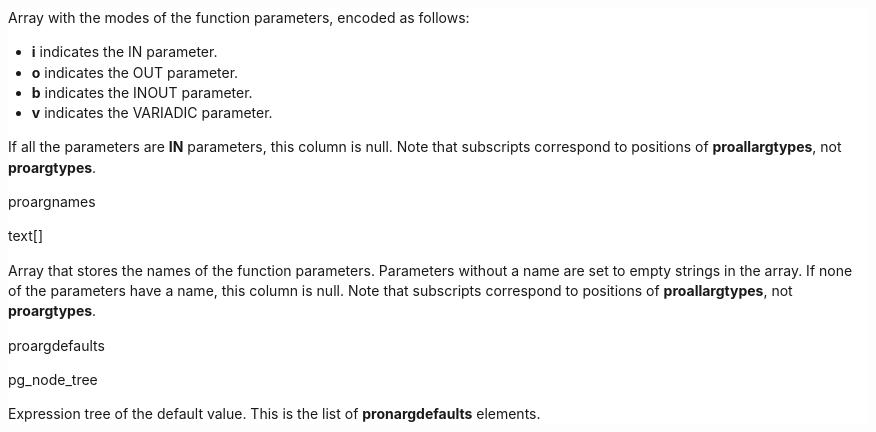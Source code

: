<td class="cellrowborder" valign="top" width="60.73%" headers="mcps1.2.4.1.3 "><p id="en-us_topic_0283136964_p5563644912"><a name="en-us_topic_0283136964_p5563644912"></a><a name="en-us_topic_0283136964_p5563644912"></a>Array with the modes of the function parameters, encoded as follows:</p>
<a name="en-us_topic_0283136964_ul544112413107"></a><a name="en-us_topic_0283136964_ul544112413107"></a><ul id="en-us_topic_0283136964_ul544112413107"><li><strong id="b1024743155119"><a name="b1024743155119"></a><a name="b1024743155119"></a>i</strong> indicates the IN parameter.</li><li><strong id="b102085339515"><a name="b102085339515"></a><a name="b102085339515"></a>o</strong> indicates the OUT parameter.</li><li><strong id="b7951123405111"><a name="b7951123405111"></a><a name="b7951123405111"></a>b</strong> indicates the INOUT parameter.</li><li><strong id="b128794365511"><a name="b128794365511"></a><a name="b128794365511"></a>v</strong> indicates the VARIADIC parameter.</li></ul>
<p id="en-us_topic_0283136964_en-us_topic_0237122308_en-us_topic_0059777772_a8e02e7317af8467c83badbd4746c7eb7"><a name="en-us_topic_0283136964_en-us_topic_0237122308_en-us_topic_0059777772_a8e02e7317af8467c83badbd4746c7eb7"></a><a name="en-us_topic_0283136964_en-us_topic_0237122308_en-us_topic_0059777772_a8e02e7317af8467c83badbd4746c7eb7"></a>If all the parameters are <strong id="b1297818617167"><a name="b1297818617167"></a><a name="b1297818617167"></a>IN</strong> parameters, this column is null. Note that subscripts correspond to positions of <strong id="b11474198151616"><a name="b11474198151616"></a><a name="b11474198151616"></a>proallargtypes</strong>, not <strong id="b74751682167"><a name="b74751682167"></a><a name="b74751682167"></a>proargtypes</strong>.</p>
</td>
</tr>
<tr id="en-us_topic_0283136964_en-us_topic_0237122308_en-us_topic_0059777772_r8bc4757566cf4b7488b23b888803cfd2"><td class="cellrowborder" valign="top" width="25.3%" headers="mcps1.2.4.1.1 "><p id="en-us_topic_0283136964_en-us_topic_0237122308_en-us_topic_0059777772_ad325b7bd253c49d0ad1c4e8588dc9bd5"><a name="en-us_topic_0283136964_en-us_topic_0237122308_en-us_topic_0059777772_ad325b7bd253c49d0ad1c4e8588dc9bd5"></a><a name="en-us_topic_0283136964_en-us_topic_0237122308_en-us_topic_0059777772_ad325b7bd253c49d0ad1c4e8588dc9bd5"></a>proargnames</p>
</td>
<td class="cellrowborder" valign="top" width="13.969999999999999%" headers="mcps1.2.4.1.2 "><p id="en-us_topic_0283136964_en-us_topic_0237122308_en-us_topic_0059777772_a3b638a8375b54112b85b81565e95b884"><a name="en-us_topic_0283136964_en-us_topic_0237122308_en-us_topic_0059777772_a3b638a8375b54112b85b81565e95b884"></a><a name="en-us_topic_0283136964_en-us_topic_0237122308_en-us_topic_0059777772_a3b638a8375b54112b85b81565e95b884"></a>text[]</p>
</td>
<td class="cellrowborder" valign="top" width="60.73%" headers="mcps1.2.4.1.3 "><p id="en-us_topic_0283136964_en-us_topic_0237122308_en-us_topic_0059777772_a70b73be31c1d46e2ab9e070ddffdbd2e"><a name="en-us_topic_0283136964_en-us_topic_0237122308_en-us_topic_0059777772_a70b73be31c1d46e2ab9e070ddffdbd2e"></a><a name="en-us_topic_0283136964_en-us_topic_0237122308_en-us_topic_0059777772_a70b73be31c1d46e2ab9e070ddffdbd2e"></a>Array that stores the names of the function parameters. Parameters without a name are set to empty strings in the array. If none of the parameters have a name, this column is null. Note that subscripts correspond to positions of <strong id="b177911821101620"><a name="b177911821101620"></a><a name="b177911821101620"></a>proallargtypes</strong>, not <strong id="b279782121618"><a name="b279782121618"></a><a name="b279782121618"></a>proargtypes</strong>.</p>
</td>
</tr>
<tr id="en-us_topic_0283136964_en-us_topic_0237122308_en-us_topic_0059777772_r7bbc655cbc3c4965935934a1c3f9fe48"><td class="cellrowborder" valign="top" width="25.3%" headers="mcps1.2.4.1.1 "><p id="en-us_topic_0283136964_en-us_topic_0237122308_en-us_topic_0059777772_a2e4d5fd2b33f49bebd19b46aed2394bc"><a name="en-us_topic_0283136964_en-us_topic_0237122308_en-us_topic_0059777772_a2e4d5fd2b33f49bebd19b46aed2394bc"></a><a name="en-us_topic_0283136964_en-us_topic_0237122308_en-us_topic_0059777772_a2e4d5fd2b33f49bebd19b46aed2394bc"></a>proargdefaults</p>
</td>
<td class="cellrowborder" valign="top" width="13.969999999999999%" headers="mcps1.2.4.1.2 "><p id="en-us_topic_0283136964_en-us_topic_0237122308_en-us_topic_0059777772_a791daccbc80540009ba10e6b1b25ea8b"><a name="en-us_topic_0283136964_en-us_topic_0237122308_en-us_topic_0059777772_a791daccbc80540009ba10e6b1b25ea8b"></a><a name="en-us_topic_0283136964_en-us_topic_0237122308_en-us_topic_0059777772_a791daccbc80540009ba10e6b1b25ea8b"></a>pg_node_tree</p>
</td>
<td class="cellrowborder" valign="top" width="60.73%" headers="mcps1.2.4.1.3 "><p id="en-us_topic_0283136964_en-us_topic_0237122308_en-us_topic_0059777772_a6675b79e89a1405f894b325d54187e05"><a name="en-us_topic_0283136964_en-us_topic_0237122308_en-us_topic_0059777772_a6675b79e89a1405f894b325d54187e05"></a><a name="en-us_topic_0283136964_en-us_topic_0237122308_en-us_topic_0059777772_a6675b79e89a1405f894b325d54187e05"></a>Expression tree of the default value. This is the list of <strong id="b68463274169"><a name="b68463274169"></a><a name="b68463274169"></a>pronargdefaults</strong> elements.</p>